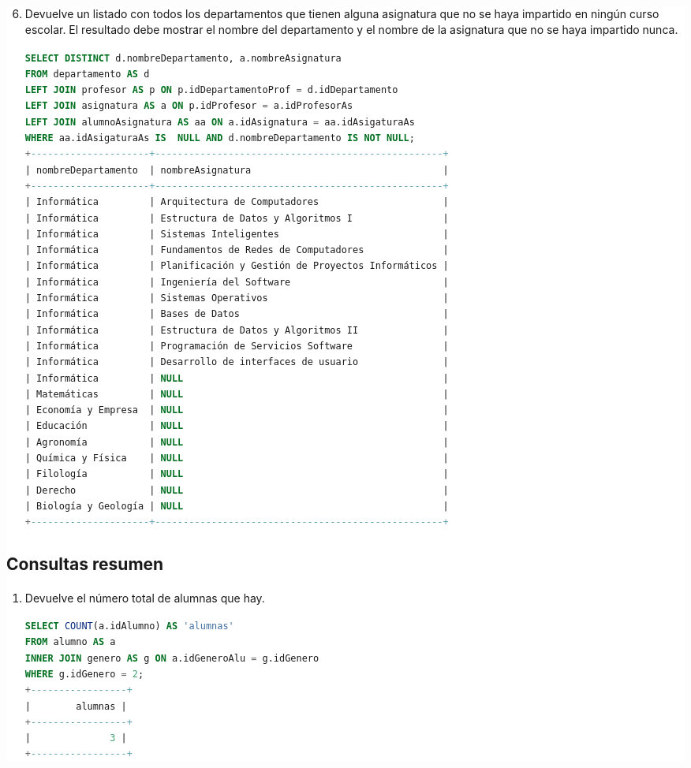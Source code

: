    

6. Devuelve un listado con todos los departamentos que tienen alguna asignatura que no se haya impartido en ningún curso escolar. El resultado debe mostrar el nombre del departamento y el nombre de la asignatura que no se haya impartido nunca.

   ```sql
   SELECT DISTINCT d.nombreDepartamento, a.nombreAsignatura
   FROM departamento AS d
   LEFT JOIN profesor AS p ON p.idDepartamentoProf = d.idDepartamento
   LEFT JOIN asignatura AS a ON p.idProfesor = a.idProfesorAs
   LEFT JOIN alumnoAsignatura AS aa ON a.idAsignatura = aa.idAsigaturaAs
   WHERE aa.idAsigaturaAs IS  NULL AND d.nombreDepartamento IS NOT NULL;
   +---------------------+---------------------------------------------------+
   | nombreDepartamento  | nombreAsignatura                                  |
   +---------------------+---------------------------------------------------+
   | Informática         | Arquitectura de Computadores                      |
   | Informática         | Estructura de Datos y Algoritmos I                |
   | Informática         | Sistemas Inteligentes                             |
   | Informática         | Fundamentos de Redes de Computadores              |
   | Informática         | Planificación y Gestión de Proyectos Informáticos |
   | Informática         | Ingeniería del Software                           |
   | Informática         | Sistemas Operativos                               |
   | Informática         | Bases de Datos                                    |
   | Informática         | Estructura de Datos y Algoritmos II               |
   | Informática         | Programación de Servicios Software                |
   | Informática         | Desarrollo de interfaces de usuario               |
   | Informática         | NULL                                              |
   | Matemáticas         | NULL                                              |
   | Economía y Empresa  | NULL                                              |
   | Educación           | NULL                                              |
   | Agronomía           | NULL                                              |
   | Química y Física    | NULL                                              |
   | Filología           | NULL                                              |
   | Derecho             | NULL                                              |
   | Biología y Geología | NULL                                              |
   +---------------------+---------------------------------------------------+
   ```

   

## Consultas resumen

1. Devuelve el número total de alumnas que hay. 

   ```sql
   SELECT COUNT(a.idAlumno) AS 'alumnas'
   FROM alumno AS a
   INNER JOIN genero AS g ON a.idGeneroAlu = g.idGenero
   WHERE g.idGenero = 2;
   +-----------------+
   |        alumnas |
   +-----------------+
   |              3 |
   +-----------------+
   ```
